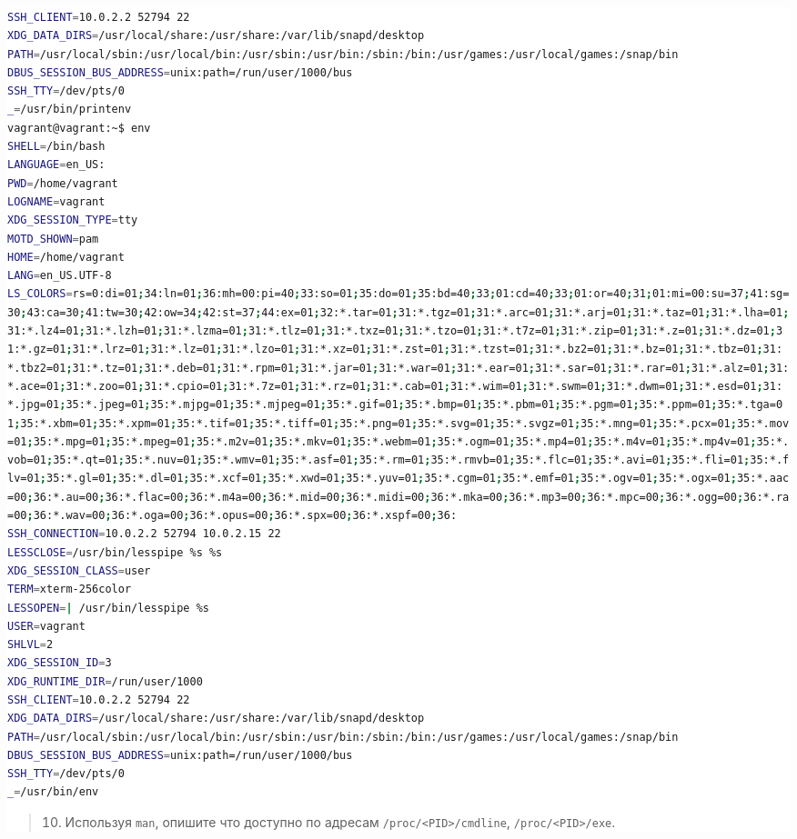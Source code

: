 ```bash
SSH_CLIENT=10.0.2.2 52794 22
XDG_DATA_DIRS=/usr/local/share:/usr/share:/var/lib/snapd/desktop
PATH=/usr/local/sbin:/usr/local/bin:/usr/sbin:/usr/bin:/sbin:/bin:/usr/games:/usr/local/games:/snap/bin
DBUS_SESSION_BUS_ADDRESS=unix:path=/run/user/1000/bus
SSH_TTY=/dev/pts/0
_=/usr/bin/printenv
vagrant@vagrant:~$ env
SHELL=/bin/bash
LANGUAGE=en_US:
PWD=/home/vagrant
LOGNAME=vagrant
XDG_SESSION_TYPE=tty
MOTD_SHOWN=pam
HOME=/home/vagrant
LANG=en_US.UTF-8
LS_COLORS=rs=0:di=01;34:ln=01;36:mh=00:pi=40;33:so=01;35:do=01;35:bd=40;33;01:cd=40;33;01:or=40;31;01:mi=00:su=37;41:sg=30;43:ca=30;41:tw=30;42:ow=34;42:st=37;44:ex=01;32:*.tar=01;31:*.tgz=01;31:*.arc=01;31:*.arj=01;31:*.taz=01;31:*.lha=01;31:*.lz4=01;31:*.lzh=01;31:*.lzma=01;31:*.tlz=01;31:*.txz=01;31:*.tzo=01;31:*.t7z=01;31:*.zip=01;31:*.z=01;31:*.dz=01;31:*.gz=01;31:*.lrz=01;31:*.lz=01;31:*.lzo=01;31:*.xz=01;31:*.zst=01;31:*.tzst=01;31:*.bz2=01;31:*.bz=01;31:*.tbz=01;31:*.tbz2=01;31:*.tz=01;31:*.deb=01;31:*.rpm=01;31:*.jar=01;31:*.war=01;31:*.ear=01;31:*.sar=01;31:*.rar=01;31:*.alz=01;31:*.ace=01;31:*.zoo=01;31:*.cpio=01;31:*.7z=01;31:*.rz=01;31:*.cab=01;31:*.wim=01;31:*.swm=01;31:*.dwm=01;31:*.esd=01;31:*.jpg=01;35:*.jpeg=01;35:*.mjpg=01;35:*.mjpeg=01;35:*.gif=01;35:*.bmp=01;35:*.pbm=01;35:*.pgm=01;35:*.ppm=01;35:*.tga=01;35:*.xbm=01;35:*.xpm=01;35:*.tif=01;35:*.tiff=01;35:*.png=01;35:*.svg=01;35:*.svgz=01;35:*.mng=01;35:*.pcx=01;35:*.mov=01;35:*.mpg=01;35:*.mpeg=01;35:*.m2v=01;35:*.mkv=01;35:*.webm=01;35:*.ogm=01;35:*.mp4=01;35:*.m4v=01;35:*.mp4v=01;35:*.vob=01;35:*.qt=01;35:*.nuv=01;35:*.wmv=01;35:*.asf=01;35:*.rm=01;35:*.rmvb=01;35:*.flc=01;35:*.avi=01;35:*.fli=01;35:*.flv=01;35:*.gl=01;35:*.dl=01;35:*.xcf=01;35:*.xwd=01;35:*.yuv=01;35:*.cgm=01;35:*.emf=01;35:*.ogv=01;35:*.ogx=01;35:*.aac=00;36:*.au=00;36:*.flac=00;36:*.m4a=00;36:*.mid=00;36:*.midi=00;36:*.mka=00;36:*.mp3=00;36:*.mpc=00;36:*.ogg=00;36:*.ra=00;36:*.wav=00;36:*.oga=00;36:*.opus=00;36:*.spx=00;36:*.xspf=00;36:
SSH_CONNECTION=10.0.2.2 52794 10.0.2.15 22
LESSCLOSE=/usr/bin/lesspipe %s %s
XDG_SESSION_CLASS=user
TERM=xterm-256color
LESSOPEN=| /usr/bin/lesspipe %s
USER=vagrant
SHLVL=2
XDG_SESSION_ID=3
XDG_RUNTIME_DIR=/run/user/1000
SSH_CLIENT=10.0.2.2 52794 22
XDG_DATA_DIRS=/usr/local/share:/usr/share:/var/lib/snapd/desktop
PATH=/usr/local/sbin:/usr/local/bin:/usr/sbin:/usr/bin:/sbin:/bin:/usr/games:/usr/local/games:/snap/bin
DBUS_SESSION_BUS_ADDRESS=unix:path=/run/user/1000/bus
SSH_TTY=/dev/pts/0
_=/usr/bin/env
```

> 10. Используя `man`, опишите что доступно по адресам `/proc/<PID>/cmdline`, `/proc/<PID>/exe`.
